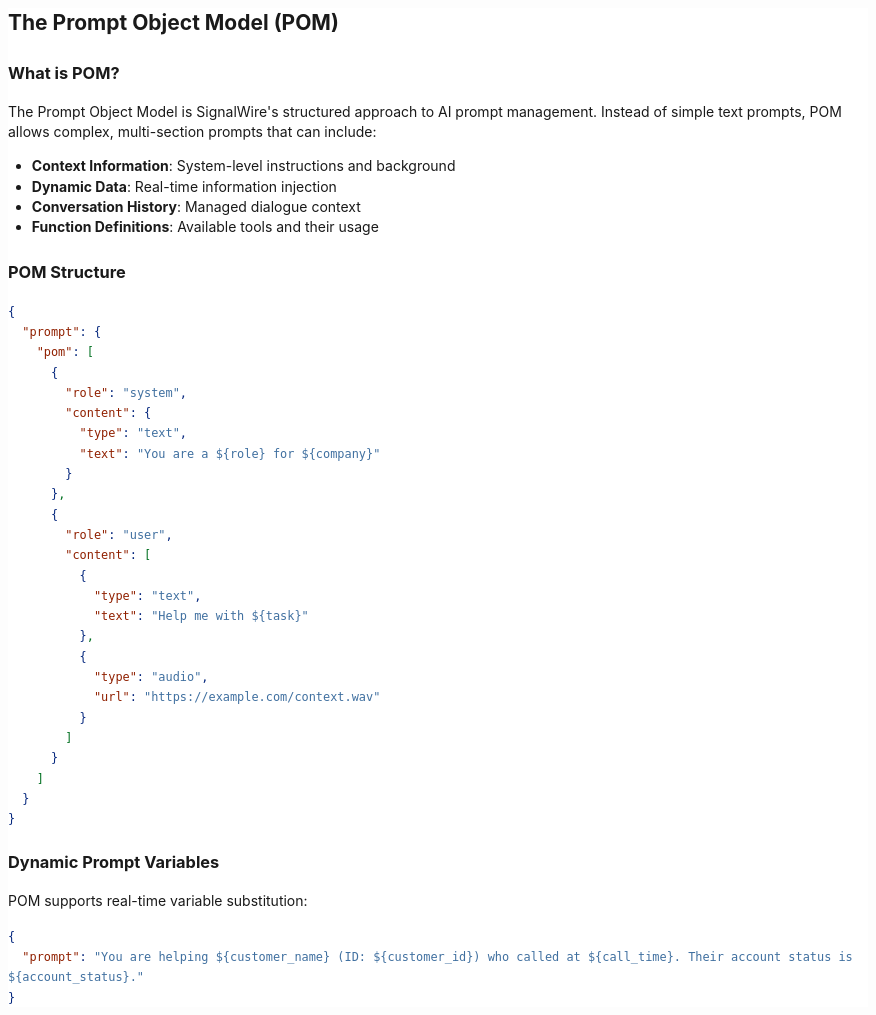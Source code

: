 
## The Prompt Object Model (POM)

### What is POM?

The Prompt Object Model is SignalWire's structured approach to AI prompt management. Instead of simple text prompts, POM allows complex, multi-section prompts that can include:

- **Context Information**: System-level instructions and background
- **Dynamic Data**: Real-time information injection
- **Conversation History**: Managed dialogue context
- **Function Definitions**: Available tools and their usage

### POM Structure

```json
{
  "prompt": {
    "pom": [
      {
        "role": "system",
        "content": {
          "type": "text",
          "text": "You are a ${role} for ${company}"
        }
      },
      {
        "role": "user", 
        "content": [
          {
            "type": "text",
            "text": "Help me with ${task}"
          },
          {
            "type": "audio",
            "url": "https://example.com/context.wav"
          }
        ]
      }
    ]
  }
}
```

### Dynamic Prompt Variables

POM supports real-time variable substitution:

```json
{
  "prompt": "You are helping ${customer_name} (ID: ${customer_id}) who called at ${call_time}. Their account status is ${account_status}."
}
```
